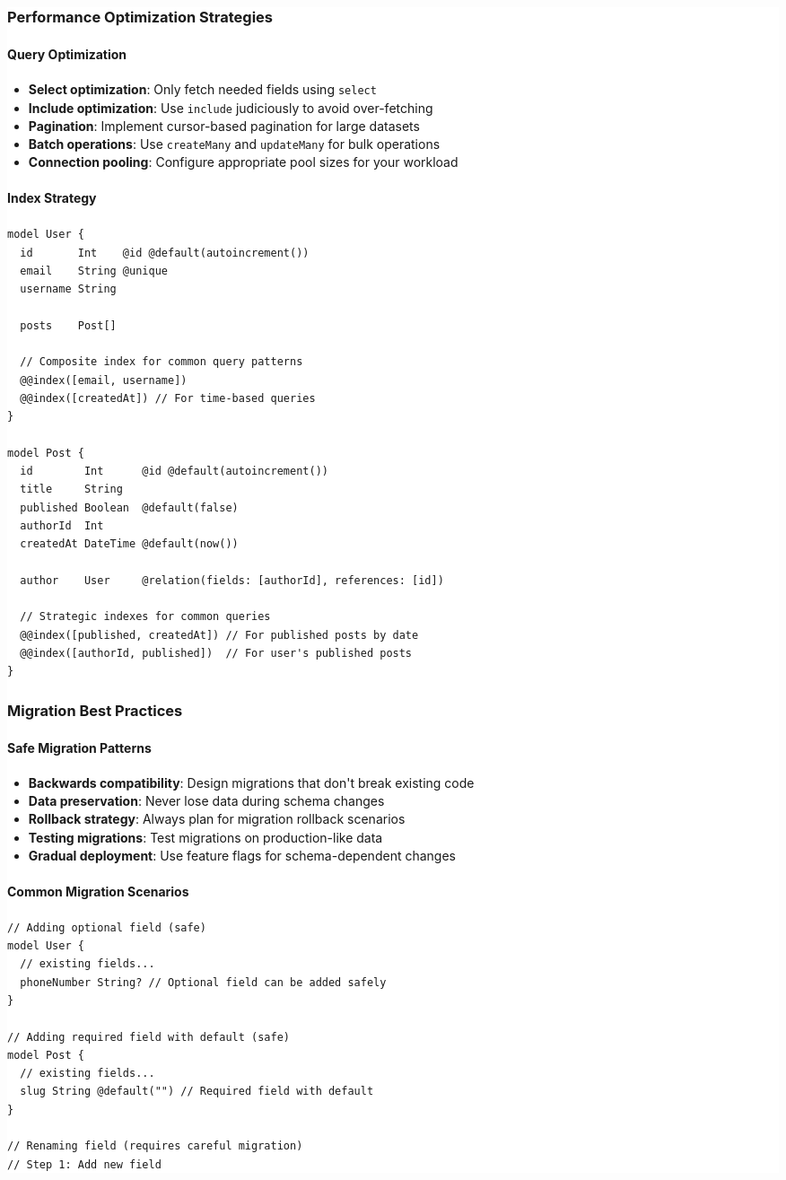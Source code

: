 ### Performance Optimization Strategies

#### Query Optimization
- **Select optimization**: Only fetch needed fields using `select`
- **Include optimization**: Use `include` judiciously to avoid over-fetching
- **Pagination**: Implement cursor-based pagination for large datasets
- **Batch operations**: Use `createMany` and `updateMany` for bulk operations
- **Connection pooling**: Configure appropriate pool sizes for your workload

#### Index Strategy
```prisma
model User {
  id       Int    @id @default(autoincrement())
  email    String @unique
  username String
  
  posts    Post[]
  
  // Composite index for common query patterns
  @@index([email, username])
  @@index([createdAt]) // For time-based queries
}

model Post {
  id        Int      @id @default(autoincrement())
  title     String
  published Boolean  @default(false)
  authorId  Int
  createdAt DateTime @default(now())
  
  author    User     @relation(fields: [authorId], references: [id])
  
  // Strategic indexes for common queries
  @@index([published, createdAt]) // For published posts by date
  @@index([authorId, published])  // For user's published posts
}
```

### Migration Best Practices

#### Safe Migration Patterns
- **Backwards compatibility**: Design migrations that don't break existing code
- **Data preservation**: Never lose data during schema changes
- **Rollback strategy**: Always plan for migration rollback scenarios
- **Testing migrations**: Test migrations on production-like data
- **Gradual deployment**: Use feature flags for schema-dependent changes

#### Common Migration Scenarios
```prisma
// Adding optional field (safe)
model User {
  // existing fields...
  phoneNumber String? // Optional field can be added safely
}

// Adding required field with default (safe)
model Post {
  // existing fields...
  slug String @default("") // Required field with default
}

// Renaming field (requires careful migration)
// Step 1: Add new field
```
